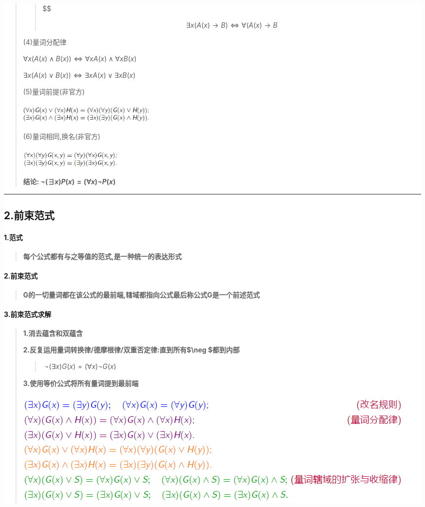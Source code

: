 >   >   $$
>   >
>   >   $$
>   >   \exists x(A(x)\rightarrow B) \Leftrightarrow \forall (A(x)\rightarrow B
>   >   $$
>
>   (4)量词分配律
>
>   $\forall x(A(x)\wedge B(x)) \Leftrightarrow \forall xA(x)\wedge \forall xB(x)$
>
>   $\exists x(A(x)\vee B(x)) \Leftrightarrow \exists xA(x)\vee \exists xB(x)$
>
>   (5)量词前提(非官方)
>
>   <img src="./assets/image-20241225104020996.png" alt="image-20241225104020996" style="zoom:67%;" />
>
>   (6)量词相同,换名(非官方)
>
>   <img src="./assets/image-20241225104047827.png" alt="image-20241225104047827" style="zoom:67%;" />
>
>   **结论:$\ \neg(\exists x)P(x)= (\forall x)\neg P(x)$**

****

## **2.前束范式**

#### **1.范式**

>   **每个公式都有与之等值的范式,是一种统一的表达形式**

#### **2.前束范式**

>   **G的一切量词都在该公式的最前端,辖域都指向公式最后称公式G是一个前述范式**

#### **3.前束范式求解**

>   **1.消去蕴含和双蕴含**
>
>   **2.反复运用量词转换律/德摩根律/双重否定律:直到所有$\neg $都到内部**
>
>   >   $\ \neg(\exists x)G(x)= (\forall x)\neg G(x)$
>
>   **3.使用等价公式将所有量词提到最前端**
>
>   ![image-20241225105703289](./assets/image-20241225105703289.png)
